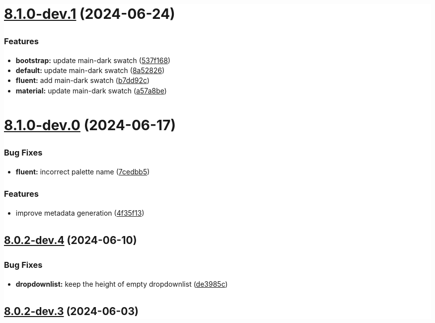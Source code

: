 



# [8.1.0-dev.1](https://github.com/telerik/kendo-themes/compare/v8.1.0-dev.0...v8.1.0-dev.1) (2024-06-24)


### Features

* **bootstrap:** update main-dark swatch ([537f168](https://github.com/telerik/kendo-themes/commit/537f168cd20502bb1ac4642d901d7f594554a733))
* **default:** update main-dark swatch ([8a52826](https://github.com/telerik/kendo-themes/commit/8a52826a0fe1a62b48f31b230892d3cfff7a6b6c))
* **fluent:** add main-dark swatch ([b7dd92c](https://github.com/telerik/kendo-themes/commit/b7dd92c20f7458c964ff64371d0aab0ab9589e8e))
* **material:** update main-dark swatch ([a57a8be](https://github.com/telerik/kendo-themes/commit/a57a8be52c5e306974ff47bf20d6111bf0b4982f))





# [8.1.0-dev.0](https://github.com/telerik/kendo-themes/compare/v8.0.2-dev.4...v8.1.0-dev.0) (2024-06-17)


### Bug Fixes

* **fluent:** incorrect palette name ([7cedbb5](https://github.com/telerik/kendo-themes/commit/7cedbb5e16f7b4a0088c40de991f774b96ca3660))


### Features

* improve metadata generation ([4f35f13](https://github.com/telerik/kendo-themes/commit/4f35f139017a60b333938b2252c5a77ad956a108))





## [8.0.2-dev.4](https://github.com/telerik/kendo-themes/compare/v8.0.2-dev.3...v8.0.2-dev.4) (2024-06-10)


### Bug Fixes

* **dropdownlist:** keep the height of empty dropdownlist ([de3985c](https://github.com/telerik/kendo-themes/commit/de3985c5af89ceab7c05ebb83636b6912dd0df75))





## [8.0.2-dev.3](https://github.com/telerik/kendo-themes/compare/v8.0.2-dev.2...v8.0.2-dev.3) (2024-06-03)
